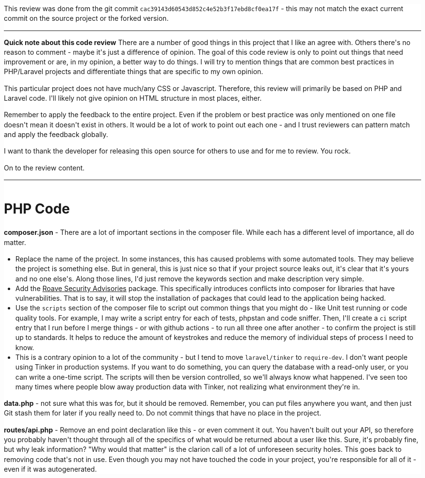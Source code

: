 This review was done from the git commit `cac39143d60543d852c4e52b3f17ebd8cf0ea17f` - this may not match the exact current commit on the source project or the forked version.

---
**Quick note about this code review** There are a number of good things in this project that I like an agree with. Others there's no reason to comment - maybe it's just a difference of opinion.  The goal of this code review is only to point out things that need improvement or are, in my opinion, a better way to do things.  I will try to mention things that are common best practices in PHP/Laravel projects and differentiate things that are specific to my own opinion.

This particular project does not have much/any CSS or Javascript.  Therefore, this review will primarily be based on PHP and Laravel code.  I'll likely not give opinion on HTML structure in most places, either.

Remember to apply the feedback to the entire project.  Even if the problem or best practice was only mentioned on one file doesn't mean it doesn't exist in others.  It would be a lot of work to point out each one - and I trust reviewers can pattern match and apply the feedback globally.

I want to thank the developer for releasing this open source for others to use and for me to review.  You rock.

On to the review content.

---

# PHP Code

**composer.json** - There are a lot of important sections in the composer file.  While each has a different level of importance, all do matter.

* Replace the name of the project.  In some instances, this has caused problems with some automated tools.  They may believe the project is something else.  But in general, this is just nice so that if your project source leaks out, it's clear that it's yours and no one else's.  Along those lines, I'd just remove the keywords section and make description very simple.
* Add the [Roave Security Advisories](https://github.com/Roave/SecurityAdvisories) package.  This specifically introduces conflicts into composer for libraries that have vulnerabilities. That is to say, it will stop the installation of packages that could lead to the application being hacked.
* Use the `scripts` section of the composer file to script out common things that you might do - like Unit test running or code quality tools.  For example, I may write a script entry for each of tests, phpstan and code sniffer.  Then, I'll create a `ci` script entry that I run before I merge things - or with github actions - to run all three one after another - to confirm the project is still up to standards. It helps to reduce the amount of keystrokes and reduce the memory of individual steps of process I need to know.
* This is a contrary opinion to a lot of the community - but I tend to move `laravel/tinker` to `require-dev`.  I don't want people using Tinker in production systems.  If you want to do something, you can query the database with a read-only user, or you can write a one-time script.  The scripts will then be version controlled, so we'll always know what happened.  I've seen too many times where people blow away production data with Tinker, not realizing what environment they're in.

**data.php** - not sure what this was for, but it should be removed.  Remember, you can put files anywhere you want, and then just Git stash them for later if you really need to. Do not commit things that have no place in the project.

**routes/api.php** - Remove an end point declaration like this - or even comment it out.  You haven't built out your API, so therefore you probably haven't thought through all of the specifics of what would be returned about a user like this.  Sure, it's probably fine, but why leak information?  "Why would that matter" is the clarion call of a lot of unforeseen security holes.  This goes back to removing code that's not in use.  Even though you may not have touched the code in your project, you're responsible for all of it - even if it was autogenerated.
